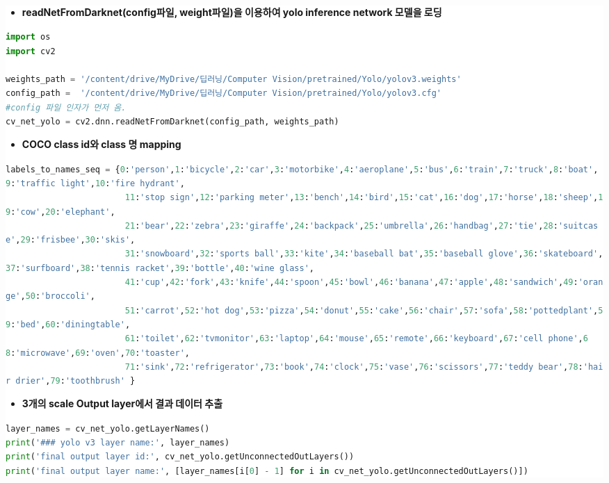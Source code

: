  - **readNetFromDarknet(config파일, weight파일)을 이용하여 yolo inference network 모델을 로딩**


```python
import os
import cv2

weights_path = '/content/drive/MyDrive/딥러닝/Computer Vision/pretrained/Yolo/yolov3.weights'
config_path =  '/content/drive/MyDrive/딥러닝/Computer Vision/pretrained/Yolo/yolov3.cfg'
#config 파일 인자가 먼저 옴. 
cv_net_yolo = cv2.dnn.readNetFromDarknet(config_path, weights_path)
```

 - **COCO class id와 class 명 mapping**


```python
labels_to_names_seq = {0:'person',1:'bicycle',2:'car',3:'motorbike',4:'aeroplane',5:'bus',6:'train',7:'truck',8:'boat',9:'traffic light',10:'fire hydrant',
                        11:'stop sign',12:'parking meter',13:'bench',14:'bird',15:'cat',16:'dog',17:'horse',18:'sheep',19:'cow',20:'elephant',
                        21:'bear',22:'zebra',23:'giraffe',24:'backpack',25:'umbrella',26:'handbag',27:'tie',28:'suitcase',29:'frisbee',30:'skis',
                        31:'snowboard',32:'sports ball',33:'kite',34:'baseball bat',35:'baseball glove',36:'skateboard',37:'surfboard',38:'tennis racket',39:'bottle',40:'wine glass',
                        41:'cup',42:'fork',43:'knife',44:'spoon',45:'bowl',46:'banana',47:'apple',48:'sandwich',49:'orange',50:'broccoli',
                        51:'carrot',52:'hot dog',53:'pizza',54:'donut',55:'cake',56:'chair',57:'sofa',58:'pottedplant',59:'bed',60:'diningtable',
                        61:'toilet',62:'tvmonitor',63:'laptop',64:'mouse',65:'remote',66:'keyboard',67:'cell phone',68:'microwave',69:'oven',70:'toaster',
                        71:'sink',72:'refrigerator',73:'book',74:'clock',75:'vase',76:'scissors',77:'teddy bear',78:'hair drier',79:'toothbrush' }

```

 - **3개의 scale Output layer에서 결과 데이터 추출**


```python
layer_names = cv_net_yolo.getLayerNames()
print('### yolo v3 layer name:', layer_names)
print('final output layer id:', cv_net_yolo.getUnconnectedOutLayers())
print('final output layer name:', [layer_names[i[0] - 1] for i in cv_net_yolo.getUnconnectedOutLayers()])
```
